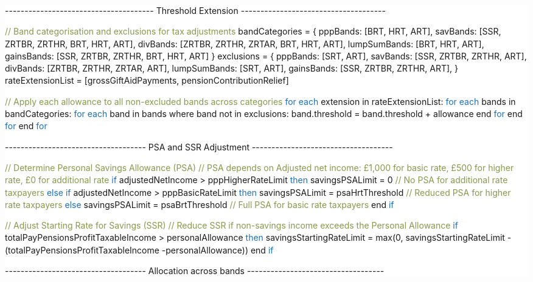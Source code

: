-------------------------------------- Threshold Extension -------------------------------------

<font color="#85994b">// Band categorisation and exclusions for tax adjustments</font>
bandCategories = {
pppBands: [BRT, HRT, ART],
savBands: [SSR, ZRTBR, ZRTHR, BRT, HRT, ART],
divBands: [ZRTBR, ZRTHR, ZRTAR, BRT, HRT, ART],
lumpSumBands: [BRT, HRT, ART],
gainsBands: [SSR, ZRTBR, ZRTHR, BRT, HRT, ART]
}
exclusions = {
pppBands: [SRT, ART],
savBands: [SSR, ZRTBR, ZRTHR, ART],
divBands: [ZRTBR, ZRTHR, ZRTAR, ART],
lumpSumBands: [SRT, ART],
gainsBands: [SSR, ZRTBR, ZRTHR, ART],
}
rateExtensionList = [grossGiftAidPayments, pensionContributionRelief]

<font color="#85994b">// Apply each allowance to all non-excluded bands across categories</font>
<font color="#1d70b8">for each</font> extension in rateExtensionList:
<font color="#1d70b8">for each</font> bands in bandCategories:
<font color="#1d70b8">for each</font> band in bands where band not in exclusions:
band.threshold = band.threshold + allowance
end <font color="#1d70b8">for</font>
end <font color="#1d70b8">for</font>
end <font color="#1d70b8">for</font>

------------------------------------ PSA and SSR Adjustment ------------------------------------

<font color="#85994b">// Determine Personal Savings Allowance (PSA)</font>
<font color="#85994b">// PSA depends on Adjusted net income: £1,000 for basic rate, £500 for higher rate, £0 for additional rate</font>
<font color="#1d70b8">if</font> adjustedNetIncome > pppHigherRateLimit <font color="#1d70b8">then</font>
savingsPSALimit = 0 <font color="#85994b">// No PSA for additional rate taxpayers</font>
<font color="#1d70b8">else if</font> adjustedNetIncome > pppBasicRateLimit <font color="#1d70b8">then</font>
savingsPSALimit = psaHrtThreshold <font color="#85994b">// Reduced PSA for higher rate taxpayers</font>
<font color="#1d70b8">else</font>
savingsPSALimit = psaBrtThreshold <font color="#85994b">// Full PSA for basic rate taxpayers</font>
end <font color="#1d70b8">if</font>

<font color="#85994b">// Adjust Starting Rate for Savings (SSR)</font>
<font color="#85994b">// Reduce SSR if non-savings income exceeds the Personal Allowance</font>
<font color="#1d70b8">if</font> totalPayPensionsProfitTaxableIncome > personalAllowance <font color="#1d70b8">then</font>
savingsStartingRateLimit = max(0, savingsStartingRateLimit - (totalPayPensionsProfitTaxableIncome -personalAllowance))
end <font color="#1d70b8">if</font>

------------------------------------ Allocation across bands -----------------------------------
